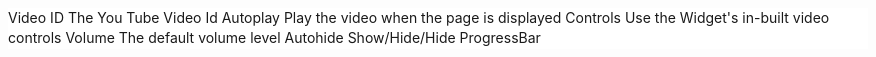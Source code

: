 </td>
</tr>
<tr>
<td width="156">
Video ID

</td>
<td width="24">
</td>
<td width="762">
The You Tube Video Id

</td>
</tr>
<tr>
<td width="156">
Autoplay

</td>
<td width="24">
</td>
<td width="762">
Play the video when the page is displayed

</td>
</tr>
<tr>
<td width="156">
Controls

</td>
<td width="24">
</td>
<td width="762">
Use the Widget's in-built video controls

</td>
</tr>
<tr>
<td width="156">
Volume

</td>
<td width="24">
</td>
<td width="762">
The default volume level

</td>
</tr>
<tr>
<td width="156">
Autohide

</td>
<td width="24">
</td>
<td width="762">
Show/Hide/Hide ProgressBar
